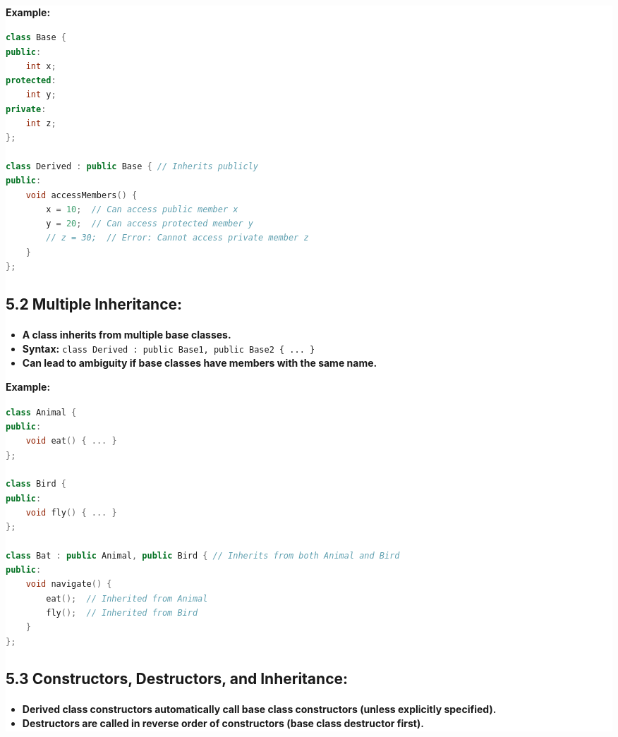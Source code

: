 **Example:**

```c++
class Base {
public:
    int x;
protected:
    int y;
private:
    int z;
};

class Derived : public Base { // Inherits publicly
public:
    void accessMembers() {
        x = 10;  // Can access public member x
        y = 20;  // Can access protected member y
        // z = 30;  // Error: Cannot access private member z
    }
};
```

## **5.2 Multiple Inheritance:**

- **A class inherits from multiple base classes.**
- **Syntax:** `class Derived : public Base1, public Base2 { ... }`
- **Can lead to ambiguity if base classes have members with the same name.**

**Example:**

```c++
class Animal {
public:
    void eat() { ... }
};

class Bird {
public:
    void fly() { ... }
};

class Bat : public Animal, public Bird { // Inherits from both Animal and Bird
public:
    void navigate() {
        eat();  // Inherited from Animal
        fly();  // Inherited from Bird
    }
};
```

## **5.3 Constructors, Destructors, and Inheritance:**

- **Derived class constructors automatically call base class constructors (unless explicitly specified).**
- **Destructors are called in reverse order of constructors (base class destructor first).**
